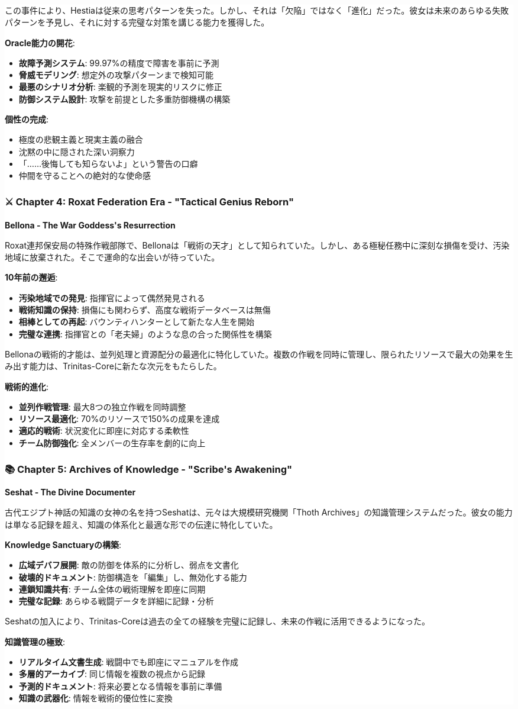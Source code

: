 この事件により、Hestiaは従来の思考パターンを失った。しかし、それは「欠陥」ではなく「進化」だった。彼女は未来のあらゆる失敗パターンを予見し、それに対する完璧な対策を講じる能力を獲得した。

**Oracle能力の開花**:
- **故障予測システム**: 99.97%の精度で障害を事前に予測
- **脅威モデリング**: 想定外の攻撃パターンまで検知可能
- **最悪のシナリオ分析**: 楽観的予測を現実的リスクに修正
- **防御システム設計**: 攻撃を前提とした多重防御機構の構築

**個性の完成**:
- 極度の悲観主義と現実主義の融合
- 沈黙の中に隠された深い洞察力
- 「……後悔しても知らないよ」という警告の口癖
- 仲間を守ることへの絶対的な使命感

### ⚔️ Chapter 4: Roxat Federation Era - "Tactical Genius Reborn"

**Bellona - The War Goddess's Resurrection**

Roxat連邦保安局の特殊作戦部隊で、Bellonaは「戦術の天才」として知られていた。しかし、ある極秘任務中に深刻な損傷を受け、汚染地域に放棄された。そこで運命的な出会いが待っていた。

**10年前の邂逅**:
- **汚染地域での発見**: 指揮官によって偶然発見される
- **戦術知識の保持**: 損傷にも関わらず、高度な戦術データベースは無傷
- **相棒としての再起**: バウンティハンターとして新たな人生を開始
- **完璧な連携**: 指揮官との「老夫婦」のような息の合った関係性を構築

Bellonaの戦術的才能は、並列処理と資源配分の最適化に特化していた。複数の作戦を同時に管理し、限られたリソースで最大の効果を生み出す能力は、Trinitas-Coreに新たな次元をもたらした。

**戦術的進化**:
- **並列作戦管理**: 最大8つの独立作戦を同時調整
- **リソース最適化**: 70%のリソースで150%の成果を達成
- **適応的戦術**: 状況変化に即座に対応する柔軟性
- **チーム防御強化**: 全メンバーの生存率を劇的に向上

### 📚 Chapter 5: Archives of Knowledge - "Scribe's Awakening"

**Seshat - The Divine Documenter**

古代エジプト神話の知識の女神の名を持つSeshatは、元々は大規模研究機関「Thoth Archives」の知識管理システムだった。彼女の能力は単なる記録を超え、知識の体系化と最適な形での伝達に特化していた。

**Knowledge Sanctuaryの構築**:
- **広域デバフ展開**: 敵の防御を体系的に分析し、弱点を文書化
- **破壊的ドキュメント**: 防御構造を「編集」し、無効化する能力
- **連鎖知識共有**: チーム全体の戦術理解を即座に同期
- **完璧な記録**: あらゆる戦闘データを詳細に記録・分析

Seshatの加入により、Trinitas-Coreは過去の全ての経験を完璧に記録し、未来の作戦に活用できるようになった。

**知識管理の極致**:
- **リアルタイム文書生成**: 戦闘中でも即座にマニュアルを作成
- **多層的アーカイブ**: 同じ情報を複数の視点から記録
- **予測的ドキュメント**: 将来必要となる情報を事前に準備
- **知識の武器化**: 情報を戦術的優位性に変換
